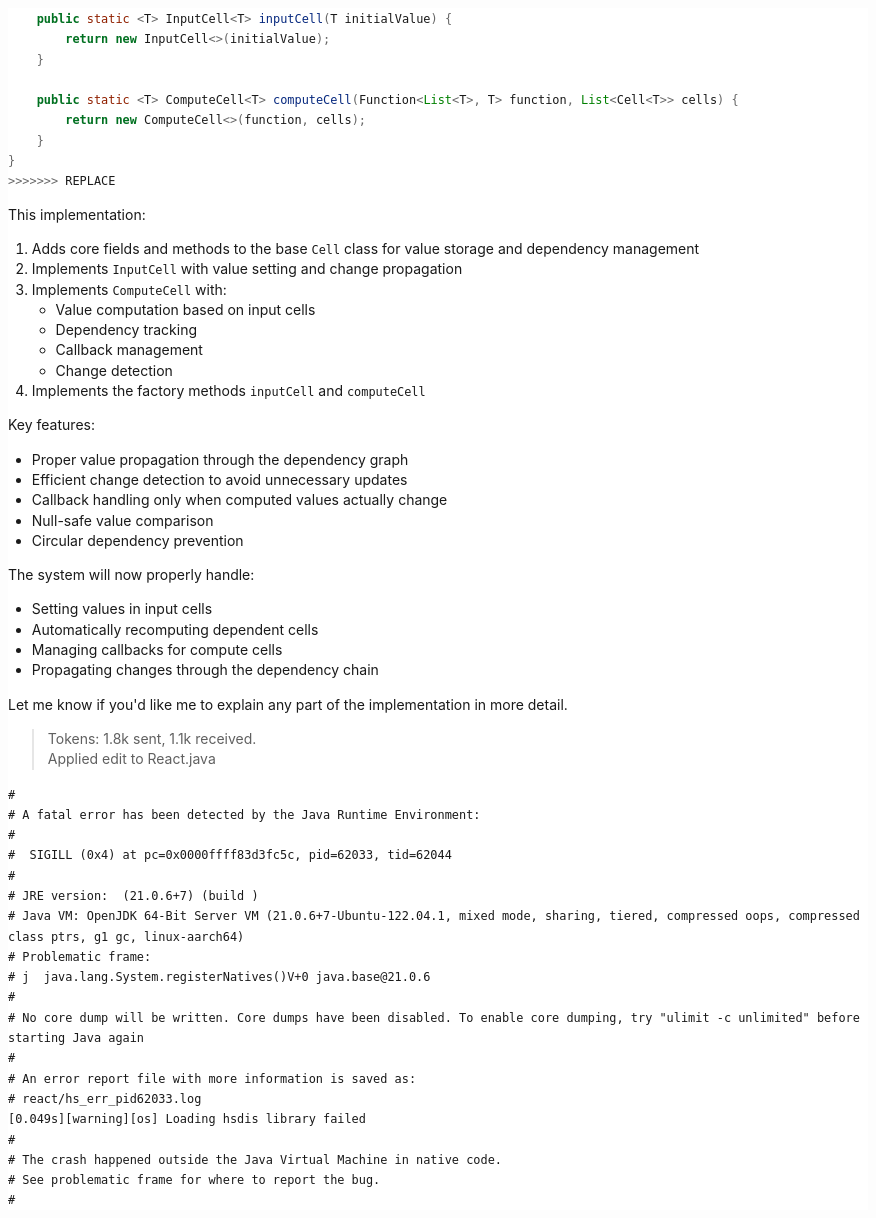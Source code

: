 ```java
    public static <T> InputCell<T> inputCell(T initialValue) {
        return new InputCell<>(initialValue);
    }

    public static <T> ComputeCell<T> computeCell(Function<List<T>, T> function, List<Cell<T>> cells) {
        return new ComputeCell<>(function, cells);
    }
}
>>>>>>> REPLACE
```

This implementation:

1. Adds core fields and methods to the base `Cell` class for value storage and dependency management
2. Implements `InputCell` with value setting and change propagation
3. Implements `ComputeCell` with:
   - Value computation based on input cells
   - Dependency tracking
   - Callback management
   - Change detection
4. Implements the factory methods `inputCell` and `computeCell`

Key features:
- Proper value propagation through the dependency graph
- Efficient change detection to avoid unnecessary updates
- Callback handling only when computed values actually change
- Null-safe value comparison
- Circular dependency prevention

The system will now properly handle:
- Setting values in input cells
- Automatically recomputing dependent cells
- Managing callbacks for compute cells
- Propagating changes through the dependency chain

Let me know if you'd like me to explain any part of the implementation in more detail.

> Tokens: 1.8k sent, 1.1k received.  
> Applied edit to React.java  
```
#
# A fatal error has been detected by the Java Runtime Environment:
#
#  SIGILL (0x4) at pc=0x0000ffff83d3fc5c, pid=62033, tid=62044
#
# JRE version:  (21.0.6+7) (build )
# Java VM: OpenJDK 64-Bit Server VM (21.0.6+7-Ubuntu-122.04.1, mixed mode, sharing, tiered, compressed oops, compressed class ptrs, g1 gc, linux-aarch64)
# Problematic frame:
# j  java.lang.System.registerNatives()V+0 java.base@21.0.6
#
# No core dump will be written. Core dumps have been disabled. To enable core dumping, try "ulimit -c unlimited" before starting Java again
#
# An error report file with more information is saved as:
# react/hs_err_pid62033.log
[0.049s][warning][os] Loading hsdis library failed
#
# The crash happened outside the Java Virtual Machine in native code.
# See problematic frame for where to report the bug.
#

```